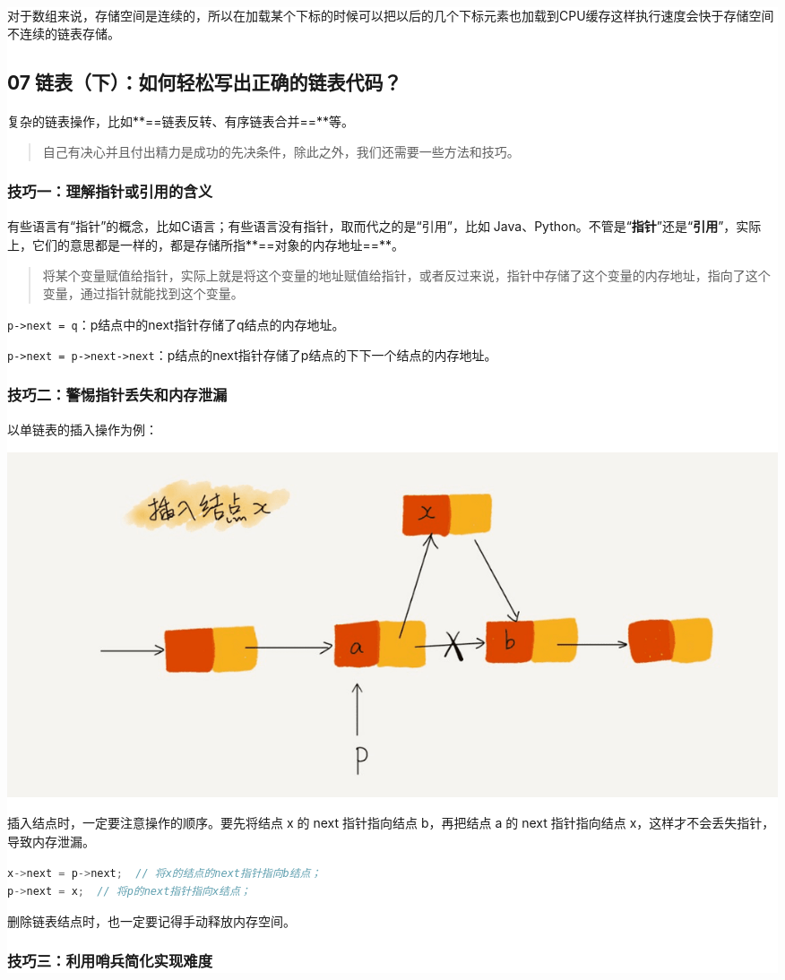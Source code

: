  对于数组来说，存储空间是连续的，所以在加载某个下标的时候可以把以后的几个下标元素也加载到CPU缓存这样执行速度会快于存储空间不连续的链表存储。

## 07 链表（下）：如何轻松写出正确的链表代码？

复杂的链表操作，比如**==链表反转、有序链表合并==**等。

> 自己有决心并且付出精力是成功的先决条件，除此之外，我们还需要一些方法和技巧。

### 技巧一：理解指针或引用的含义

有些语言有“指针”的概念，比如C语言；有些语言没有指针，取而代之的是“引用”，比如 Java、Python。不管是“**指针**”还是“**引用**”，实际上，它们的意思都是一样的，都是存储所指**==对象的内存地址==**。

> 将某个变量赋值给指针，实际上就是将这个变量的地址赋值给指针，或者反过来说，指针中存储了这个变量的内存地址，指向了这个变量，通过指针就能找到这个变量。

`p->next = q`：p结点中的next指针存储了q结点的内存地址。

`p->next = p->next->next`：p结点的next指针存储了p结点的下下一个结点的内存地址。

### 技巧二：警惕指针丢失和内存泄漏

以单链表的插入操作为例：

![](images/SJJG+SFZM-07-01.jpg)

插入结点时，一定要注意操作的顺序。要先将结点 x 的 next 指针指向结点 b，再把结点 a 的 next 指针指向结点 x，这样才不会丢失指针，导致内存泄漏。

```java
x->next = p->next;  // 将x的结点的next指针指向b结点；
p->next = x;  // 将p的next指针指向x结点；
```

删除链表结点时，也一定要记得手动释放内存空间。

### 技巧三：利用哨兵简化实现难度

